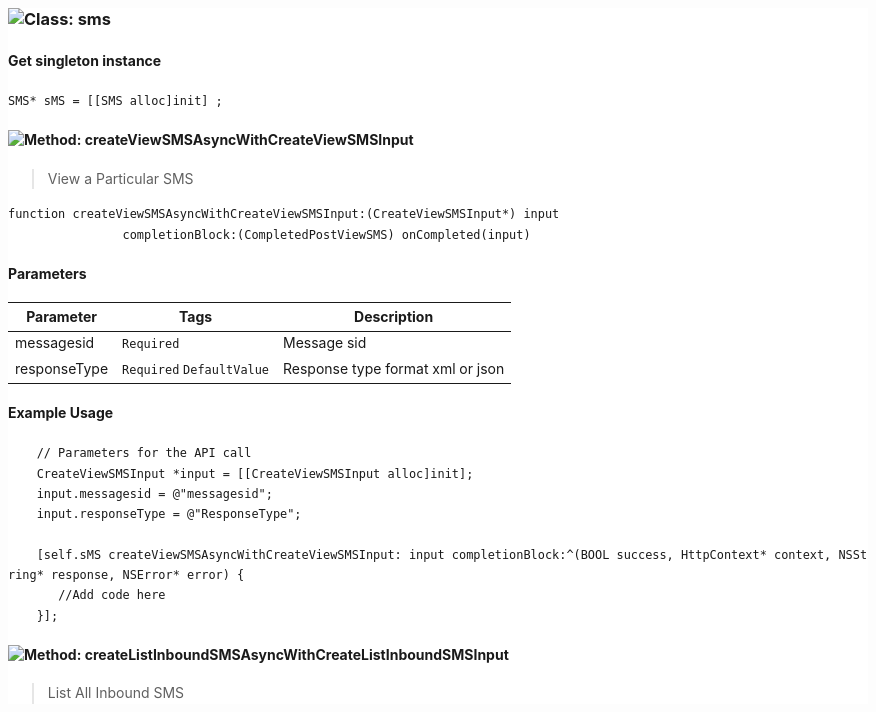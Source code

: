 ### <a name="sms"></a>![Class: ](https://apidocs.io/img/class.png ".sms") sms

#### Get singleton instance
```objc
SMS* sMS = [[SMS alloc]init] ;
```

#### <a name="create_view_sms_async_with_create_view_sms_input"></a>![Method: ](https://apidocs.io/img/method.png ".sms.createViewSMSAsyncWithCreateViewSMSInput") createViewSMSAsyncWithCreateViewSMSInput

> View a Particular SMS


```objc
function createViewSMSAsyncWithCreateViewSMSInput:(CreateViewSMSInput*) input
                completionBlock:(CompletedPostViewSMS) onCompleted(input)
```

#### Parameters

| Parameter | Tags | Description |
|-----------|------|-------------|
| messagesid |  ``` Required ```  | Message sid |
| responseType |  ``` Required ```  ``` DefaultValue ```  | Response type format xml or json |





#### Example Usage

```objc
    // Parameters for the API call
    CreateViewSMSInput *input = [[CreateViewSMSInput alloc]init];
    input.messagesid = @"messagesid";
    input.responseType = @"ResponseType";

    [self.sMS createViewSMSAsyncWithCreateViewSMSInput: input completionBlock:^(BOOL success, HttpContext* context, NSString* response, NSError* error) { 
       //Add code here
    }];
```


#### <a name="create_list_inbound_sms_async_with_create_list_inbound_sms_input"></a>![Method: ](https://apidocs.io/img/method.png ".sms.createListInboundSMSAsyncWithCreateListInboundSMSInput") createListInboundSMSAsyncWithCreateListInboundSMSInput

> List All Inbound SMS

